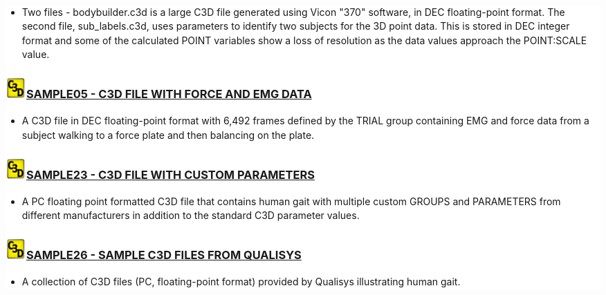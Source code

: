 - Two files - bodybuilder.c3d is a large C3D file generated using Vicon "370" software, in DEC floating-point format. The second file, sub_labels.c3d, uses parameters to identify two subjects for the 3D point data. This is stored in DEC integer format and some of the calculated POINT variables show a loss of resolution as the data values approach the POINT:SCALE value.
### <img src="img/C3DIconv3.png" width="30"/>[SAMPLE05 - C3D FILE WITH FORCE AND EMG DATA](/data/Sample05.zip)
- A C3D file in DEC floating-point format with 6,492 frames defined by the TRIAL group containing EMG and force data from a subject walking to a force plate and then balancing on the plate.
### <img src="img/C3DIconv3.png" width="30"/>[SAMPLE23 - C3D FILE WITH CUSTOM PARAMETERS](/data/Sample23.zip)
- A PC floating point formatted C3D file that contains human gait with multiple custom GROUPS and PARAMETERS from different manufacturers in addition to the standard C3D parameter values.
### <img src="img/C3DIconv3.png" width="30"/>[SAMPLE26 - SAMPLE C3D FILES FROM QUALISYS](/data/Sample26.zip)
- A collection of C3D files (PC, floating-point format) provided by Qualisys illustrating human gait.